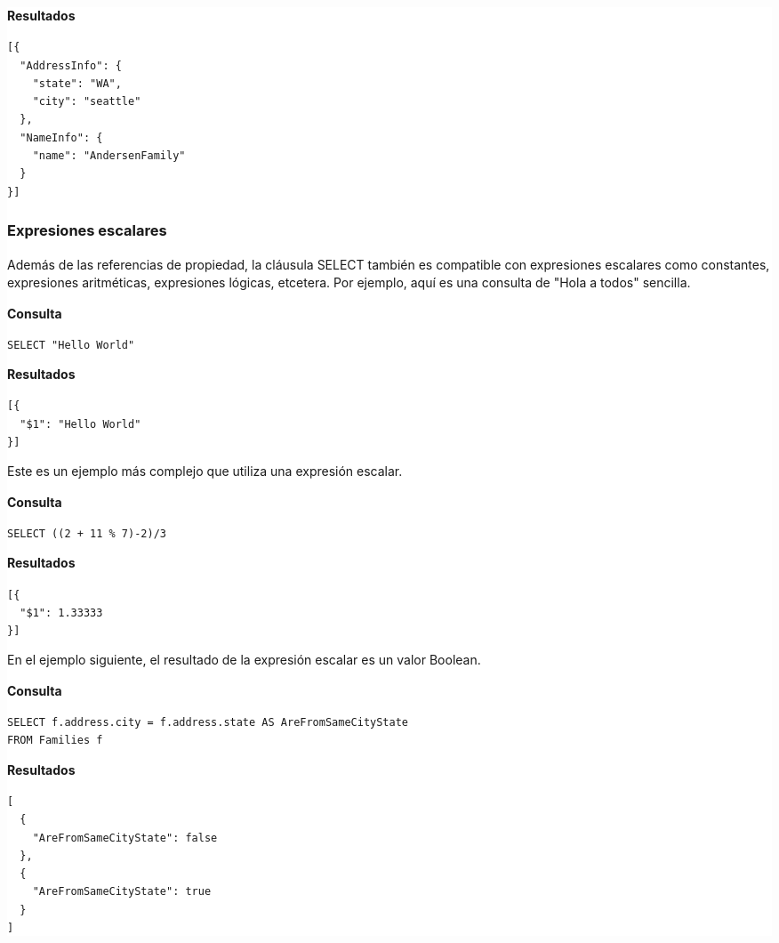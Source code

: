 **Resultados**

    [{
      "AddressInfo": {
        "state": "WA", 
        "city": "seattle"
      }, 
      "NameInfo": {
        "name": "AndersenFamily"
      }
    }]


### <a name="scalar-expressions"></a>Expresiones escalares
Además de las referencias de propiedad, la cláusula SELECT también es compatible con expresiones escalares como constantes, expresiones aritméticas, expresiones lógicas, etcetera. Por ejemplo, aquí es una consulta de "Hola a todos" sencilla.

**Consulta**

    SELECT "Hello World"

**Resultados**

    [{
      "$1": "Hello World"
    }]


Este es un ejemplo más complejo que utiliza una expresión escalar.

**Consulta**

    SELECT ((2 + 11 % 7)-2)/3   

**Resultados**

    [{
      "$1": 1.33333
    }]


En el ejemplo siguiente, el resultado de la expresión escalar es un valor Boolean.

**Consulta**

    SELECT f.address.city = f.address.state AS AreFromSameCityState
    FROM Families f 

**Resultados**

    [
      {
        "AreFromSameCityState": false
      }, 
      {
        "AreFromSameCityState": true
      }
    ]
